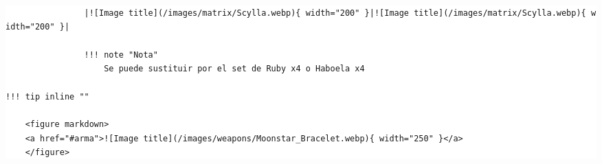                     |![Image title](/images/matrix/Scylla.webp){ width="200" }|![Image title](/images/matrix/Scylla.webp){ width="200" }|

                    !!! note "Nota"
                        Se puede sustituir por el set de Ruby x4 o Haboela x4
   
    !!! tip inline ""

        <figure markdown>
        <a href="#arma">![Image title](/images/weapons/Moonstar_Bracelet.webp){ width="250" }</a>
        </figure>
